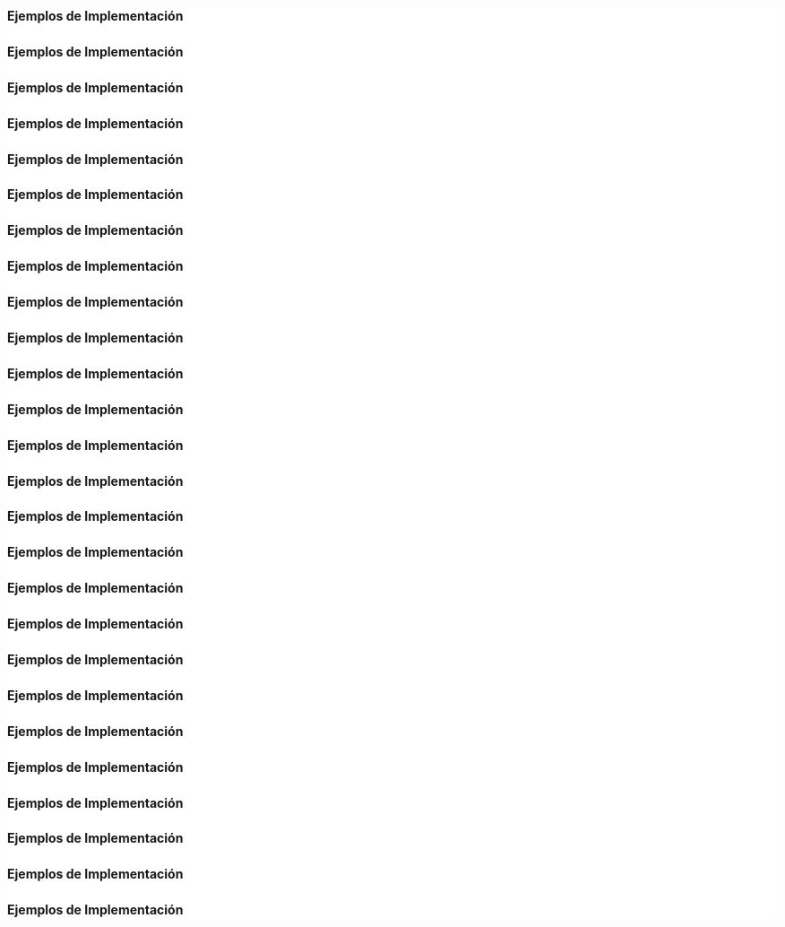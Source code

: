#### Ejemplos de Implementación

#### Ejemplos de Implementación

#### Ejemplos de Implementación

#### Ejemplos de Implementación

#### Ejemplos de Implementación

#### Ejemplos de Implementación

#### Ejemplos de Implementación

#### Ejemplos de Implementación

#### Ejemplos de Implementación

#### Ejemplos de Implementación

#### Ejemplos de Implementación

#### Ejemplos de Implementación

#### Ejemplos de Implementación

#### Ejemplos de Implementación

#### Ejemplos de Implementación

#### Ejemplos de Implementación

#### Ejemplos de Implementación

#### Ejemplos de Implementación

#### Ejemplos de Implementación

#### Ejemplos de Implementación

#### Ejemplos de Implementación

#### Ejemplos de Implementación

#### Ejemplos de Implementación

#### Ejemplos de Implementación

#### Ejemplos de Implementación

#### Ejemplos de Implementación
